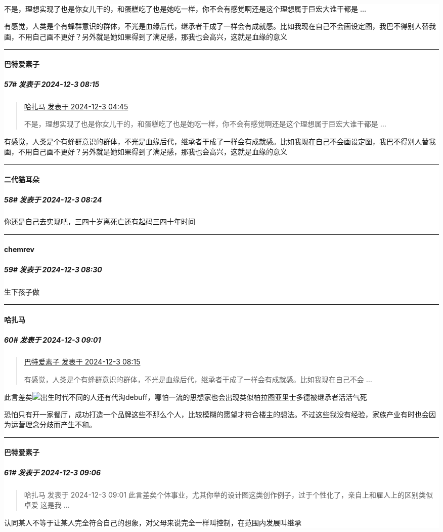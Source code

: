 不是，理想实现了也是你女儿干的，和蛋糕吃了也是她吃一样，你不会有感觉啊还是这个理想属于巨宏大谁干都是 ...</blockquote>

有感觉，人类是个有蜂群意识的群体，不光是血缘后代，继承者干成了一样会有成就感。比如我现在自己不会画设定图，我巴不得别人替我画，不用自己画不更好？另外就是她如果得到了满足感，那我也会高兴，这就是血缘的意义


*****

####  巴特爱素子  
##### 57#       发表于 2024-12-3 08:15

<blockquote><a href="httphttps://bbs.saraba1st.com/2b/forum.php?mod=redirect&amp;goto=findpost&amp;pid=66828045&amp;ptid=2209026" target="_blank">哈扎马 发表于 2024-12-3 04:45</a>

不是，理想实现了也是你女儿干的，和蛋糕吃了也是她吃一样，你不会有感觉啊还是这个理想属于巨宏大谁干都是 ...</blockquote>

有感觉，人类是个有蜂群意识的群体，不光是血缘后代，继承者干成了一样会有成就感。比如我现在自己不会画设定图，我巴不得别人替我画，不用自己画不更好？另外就是她如果得到了满足感，那我也会高兴，这就是血缘的意义


*****

####  二代猫耳朵  
##### 58#       发表于 2024-12-3 08:24

你还是自己去实现吧，三四十岁离死亡还有起码三四十年时间


*****

####  chemrev  
##### 59#       发表于 2024-12-3 08:30

生下孩子做


*****

####  哈扎马  
##### 60#       发表于 2024-12-3 09:01

<blockquote><a href="httphttps://bbs.saraba1st.com/2b/forum.php?mod=redirect&amp;goto=findpost&amp;pid=66828283&amp;ptid=2209026" target="_blank">巴特爱素子 发表于 2024-12-3 08:15</a>

有感觉，人类是个有蜂群意识的群体，不光是血缘后代，继承者干成了一样会有成就感。比如我现在自己不会 ...</blockquote>
此言差矣<img src="https://static.saraba1st.com/image/smiley/face2017/037.png" referrerpolicy="no-referrer">出生时代不同的人还有代沟debuff，哪怕一流的思想家也会出现类似柏拉图亚里士多德被继承者活活气死

恐怕只有开一家餐厅，成功打造一个品牌这些不那么个人，比较模糊的愿望才符合楼主的想法。不过这些我没有经验，家族产业有时也会因为运营理念分歧而产生不和。


*****

####  巴特爱素子  
##### 61#       发表于 2024-12-3 09:06

<blockquote>哈扎马 发表于 2024-12-3 09:01
此言差矣个体事业，尤其你举的设计图这类创作例子，过于个性化了，亲自上和雇人上的区别类似卓爱 这是我 ...</blockquote>
认同某人不等于让某人完全符合自己的想象，对父母来说完全一样叫控制，在范围内发展叫继承
